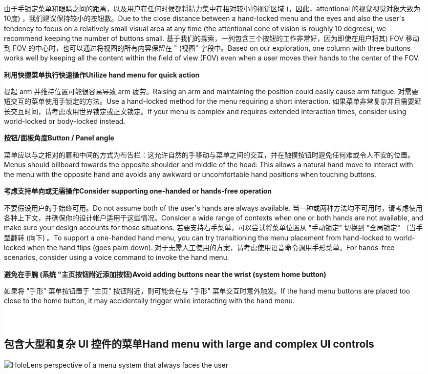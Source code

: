 <span data-ttu-id="e08fe-114">由于手锁定菜单和眼睛之间的距离，以及用户在任何时候都将精力集中在相对较小的视觉区域 (，因此，attentional 的视觉视觉对象大致为10度) ，我们建议保持较小的按钮数。</span><span class="sxs-lookup"><span data-stu-id="e08fe-114">Due to the close distance between a hand-locked menu and the eyes and also the user's tendency to focus on a relatively small visual area at any time (the attentional cone of vision is roughly 10 degrees), we recommend keeping the number of buttons small.</span></span> <span data-ttu-id="e08fe-115">基于我们的探索，一列包含三个按钮的工作非常好，因为即使在用户将其) FOV 移动到 FOV 的中心时，也可以通过将视图的所有内容保留在 " (视图" 字段中。</span><span class="sxs-lookup"><span data-stu-id="e08fe-115">Based on our exploration, one column with three buttons works well by keeping all the content within the field of view (FOV) even when a user moves their hands to the center of the FOV.</span></span> 

<span data-ttu-id="e08fe-116">**利用快捷菜单执行快速操作**</span><span class="sxs-lookup"><span data-stu-id="e08fe-116">**Utilize hand menu for quick action**</span></span> 

<span data-ttu-id="e08fe-117">提起 arm 并维持位置可能很容易导致 arm 疲劳。</span><span class="sxs-lookup"><span data-stu-id="e08fe-117">Raising an arm and maintaining the position could easily cause arm fatigue.</span></span> <span data-ttu-id="e08fe-118">对需要短交互的菜单使用手锁定的方法。</span><span class="sxs-lookup"><span data-stu-id="e08fe-118">Use a hand-locked method for the menu requiring a short interaction.</span></span> <span data-ttu-id="e08fe-119">如果菜单非常复杂并且需要延长交互时间，请考虑改用世界锁定或正文锁定。</span><span class="sxs-lookup"><span data-stu-id="e08fe-119">If your menu is complex and requires extended interaction times, consider using world-locked or body-locked instead.</span></span> 

<span data-ttu-id="e08fe-120">**按钮/面板角度**</span><span class="sxs-lookup"><span data-stu-id="e08fe-120">**Button / Panel angle**</span></span>

<span data-ttu-id="e08fe-121">菜单应以与之相对的肩和中间的方式为布告栏：这允许自然的手移动与菜单之间的交互，并在触摸按钮时避免任何难或令人不安的位置。</span><span class="sxs-lookup"><span data-stu-id="e08fe-121">Menus should billboard towards the opposite shoulder and middle of the head: This allows a natural hand move to interact with the menu with the opposite hand and avoids any awkward or uncomfortable hand positions when touching buttons.</span></span> 

<span data-ttu-id="e08fe-122">**考虑支持单向或无需操作**</span><span class="sxs-lookup"><span data-stu-id="e08fe-122">**Consider supporting one-handed or hands-free operation**</span></span>

<span data-ttu-id="e08fe-123">不要假设用户的手始终可用。</span><span class="sxs-lookup"><span data-stu-id="e08fe-123">Do not assume both of the user's hands are always available.</span></span> <span data-ttu-id="e08fe-124">当一种或两种方法均不可用时，请考虑使用各种上下文，并确保你的设计帐户适用于这些情况。</span><span class="sxs-lookup"><span data-stu-id="e08fe-124">Consider a wide range of contexts when one or both hands are not available, and make sure your design accounts for those situations.</span></span> <span data-ttu-id="e08fe-125">若要支持右手菜单，可以尝试将菜单位置从 "手动锁定" 切换到 "全局锁定" （当手型翻转 (向下) 。</span><span class="sxs-lookup"><span data-stu-id="e08fe-125">To support a one-handed hand menu, you can try transitioning the menu placement from hand-locked to world-locked when the hand flips (goes palm down).</span></span> <span data-ttu-id="e08fe-126">对于无需人工使用的方案，请考虑使用语音命令调用手形菜单。</span><span class="sxs-lookup"><span data-stu-id="e08fe-126">For hands-free scenarios, consider using a voice command to invoke the hand menu.</span></span>

<span data-ttu-id="e08fe-127">**避免在手腕 (系统 "主页按钮附近添加按钮)**</span><span class="sxs-lookup"><span data-stu-id="e08fe-127">**Avoid adding buttons near the wrist (system home button)**</span></span>

<span data-ttu-id="e08fe-128">如果将 "手形" 菜单按钮置于 "主页" 按钮附近，则可能会在与 "手形" 菜单交互时意外触发。</span><span class="sxs-lookup"><span data-stu-id="e08fe-128">If the hand menu buttons are placed too close to the home button, it may accidentally trigger while interacting with the hand menu.</span></span>

<br>

## <a name="hand-menu-with-large-and-complex-ui-controls"></a><span data-ttu-id="e08fe-129">包含大型和复杂 UI 控件的菜单</span><span class="sxs-lookup"><span data-stu-id="e08fe-129">Hand menu with large and complex UI controls</span></span>
<img src="images/HandMenu_SizeExample.png" alt="HoloLens perspective of a menu system that always faces the user" width="940px">